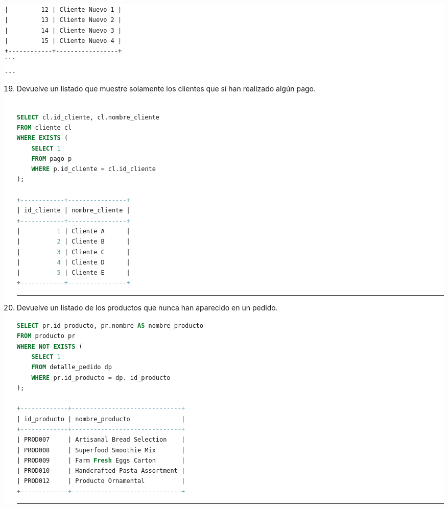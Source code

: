     |         12 | Cliente Nuevo 1 |
    |         13 | Cliente Nuevo 2 |
    |         14 | Cliente Nuevo 3 |
    |         15 | Cliente Nuevo 4 |
    +------------+-----------------+
	```
	---

19. Devuelve un listado que muestre solamente los clientes que sí han realizado algún pago.
	```sql
        
    SELECT cl.id_cliente, cl.nombre_cliente
    FROM cliente cl
    WHERE EXISTS (
        SELECT 1
        FROM pago p
        WHERE p.id_cliente = cl.id_cliente
    );

    +------------+----------------+
    | id_cliente | nombre_cliente |
    +------------+----------------+
    |          1 | Cliente A      |
    |          2 | Cliente B      |
    |          3 | Cliente C      |
    |          4 | Cliente D      |
    |          5 | Cliente E      |
    +------------+----------------+
	```
	---

20. Devuelve un listado de los productos que nunca han aparecido en un pedido.
	```sql
    SELECT pr.id_producto, pr.nombre AS nombre_producto
    FROM producto pr
    WHERE NOT EXISTS (
        SELECT 1
        FROM detalle_pedido dp
        WHERE pr.id_producto = dp. id_producto
    );

    +-------------+------------------------------+
    | id_producto | nombre_producto              |
    +-------------+------------------------------+
    | PROD007     | Artisanal Bread Selection    |
    | PROD008     | Superfood Smoothie Mix       |
    | PROD009     | Farm Fresh Eggs Carton       |
    | PROD010     | Handcrafted Pasta Assortment |
    | PROD012     | Producto Ornamental          |
    +-------------+------------------------------+
	```
	---
